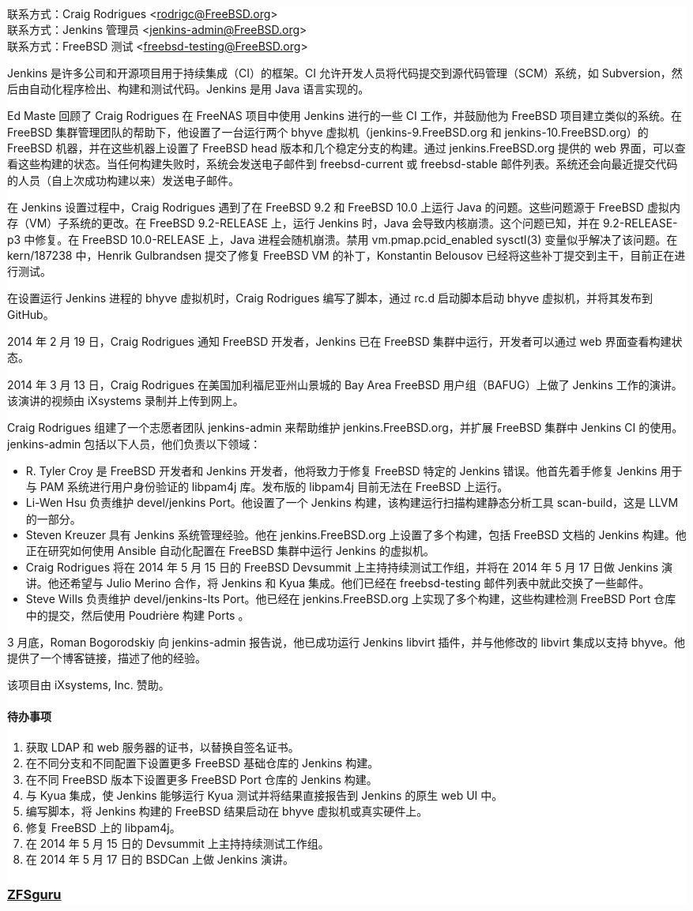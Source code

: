 联系方式：Craig Rodrigues <[rodrigc@FreeBSD.org](mailto:rodrigc@FreeBSD.org)>  
联系方式：Jenkins 管理员 <[jenkins-admin@FreeBSD.org](mailto:jenkins-admin@FreeBSD.org)>  
联系方式：FreeBSD 测试 <[freebsd-testing@FreeBSD.org](mailto:freebsd-testing@FreeBSD.org)>

Jenkins 是许多公司和开源项目用于持续集成（CI）的框架。CI 允许开发人员将代码提交到源代码管理（SCM）系统，如 Subversion，然后由自动化程序检出、构建和测试代码。Jenkins 是用 Java 语言实现的。

Ed Maste 回顾了 Craig Rodrigues 在 FreeNAS 项目中使用 Jenkins 进行的一些 CI 工作，并鼓励他为 FreeBSD 项目建立类似的系统。在 FreeBSD 集群管理团队的帮助下，他设置了一台运行两个 bhyve 虚拟机（jenkins-9.FreeBSD.org 和 jenkins-10.FreeBSD.org）的 FreeBSD 机器，并在这些机器上设置了 FreeBSD head 版本和几个稳定分支的构建。通过 jenkins.FreeBSD.org 提供的 web 界面，可以查看这些构建的状态。当任何构建失败时，系统会发送电子邮件到 freebsd-current 或 freebsd-stable 邮件列表。系统还会向最近提交代码的人员（自上次成功构建以来）发送电子邮件。

在 Jenkins 设置过程中，Craig Rodrigues 遇到了在 FreeBSD 9.2 和 FreeBSD 10.0 上运行 Java 的问题。这些问题源于 FreeBSD 虚拟内存（VM）子系统的更改。在 FreeBSD 9.2-RELEASE 上，运行 Jenkins 时，Java 会导致内核崩溃。这个问题已知，并在 9.2-RELEASE-p3 中修复。在 FreeBSD 10.0-RELEASE 上，Java 进程会随机崩溃。禁用 vm.pmap.pcid_enabled sysctl(3) 变量似乎解决了该问题。在 kern/187238 中，Henrik Gulbrandsen 提交了修复 FreeBSD VM 的补丁，Konstantin Belousov 已经将这些补丁提交到主干，目前正在进行测试。

在设置运行 Jenkins 进程的 bhyve 虚拟机时，Craig Rodrigues 编写了脚本，通过 rc.d 启动脚本启动 bhyve 虚拟机，并将其发布到 GitHub。

2014 年 2 月 19 日，Craig Rodrigues 通知 FreeBSD 开发者，Jenkins 已在 FreeBSD 集群中运行，开发者可以通过 web 界面查看构建状态。

2014 年 3 月 13 日，Craig Rodrigues 在美国加利福尼亚州山景城的 Bay Area FreeBSD 用户组（BAFUG）上做了 Jenkins 工作的演讲。该演讲的视频由 iXsystems 录制并上传到网上。

Craig Rodrigues 组建了一个志愿者团队 jenkins-admin 来帮助维护 jenkins.FreeBSD.org，并扩展 FreeBSD 集群中 Jenkins CI 的使用。jenkins-admin 包括以下人员，他们负责以下领域：

- R. Tyler Croy 是 FreeBSD 开发者和 Jenkins 开发者，他将致力于修复 FreeBSD 特定的 Jenkins 错误。他首先着手修复 Jenkins 用于与 PAM 系统进行用户身份验证的 libpam4j 库。发布版的 libpam4j 目前无法在 FreeBSD 上运行。
- Li-Wen Hsu 负责维护 devel/jenkins Port。他设置了一个 Jenkins 构建，该构建运行扫描构建静态分析工具 scan-build，这是 LLVM 的一部分。
- Steven Kreuzer 具有 Jenkins 系统管理经验。他在 jenkins.FreeBSD.org 上设置了多个构建，包括 FreeBSD 文档的 Jenkins 构建。他正在研究如何使用 Ansible 自动化配置在 FreeBSD 集群中运行 Jenkins 的虚拟机。
- Craig Rodrigues 将在 2014 年 5 月 15 日的 FreeBSD Devsummit 上主持持续测试工作组，并将在 2014 年 5 月 17 日做 Jenkins 演讲。他还希望与 Julio Merino 合作，将 Jenkins 和 Kyua 集成。他们已经在 freebsd-testing 邮件列表中就此交换了一些邮件。
- Steve Wills 负责维护 devel/jenkins-lts Port。他已经在 jenkins.FreeBSD.org 上实现了多个构建，这些构建检测 FreeBSD Port 仓库中的提交，然后使用 Poudrière 构建 Ports 。

3 月底，Roman Bogorodskiy 向 jenkins-admin 报告说，他已成功运行 Jenkins libvirt 插件，并与他修改的 libvirt 集成以支持 bhyve。他提供了一个博客链接，描述了他的经验。

该项目由 iXsystems, Inc. 赞助。

#### 待办事项

1. 获取 LDAP 和 web 服务器的证书，以替换自签名证书。
2. 在不同分支和不同配置下设置更多 FreeBSD 基础仓库的 Jenkins 构建。
3. 在不同 FreeBSD 版本下设置更多 FreeBSD Port 仓库的 Jenkins 构建。
4. 与 Kyua 集成，使 Jenkins 能够运行 Kyua 测试并将结果直接报告到 Jenkins 的原生 web UI 中。
5. 编写脚本，将 Jenkins 构建的 FreeBSD 结果启动在 bhyve 虚拟机或真实硬件上。
6. 修复 FreeBSD 上的 libpam4j。
7. 在 2014 年 5 月 15 日的 Devsummit 上主持持续测试工作组。
8. 在 2014 年 5 月 17 日的 BSDCan 上做 Jenkins 演讲。

### [ZFSguru](https://www.freebsd.org/status/report-2014-01-2014-03.html#ZFSguru)
